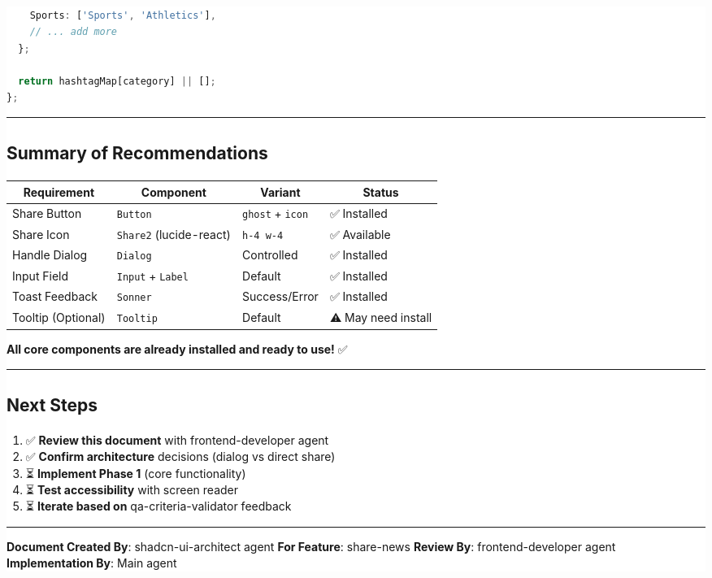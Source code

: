```typescript
    Sports: ['Sports', 'Athletics'],
    // ... add more
  };

  return hashtagMap[category] || [];
};
```

---

## Summary of Recommendations

| Requirement | Component | Variant | Status |
|-------------|-----------|---------|--------|
| Share Button | `Button` | `ghost` + `icon` | ✅ Installed |
| Share Icon | `Share2` (lucide-react) | `h-4 w-4` | ✅ Available |
| Handle Dialog | `Dialog` | Controlled | ✅ Installed |
| Input Field | `Input` + `Label` | Default | ✅ Installed |
| Toast Feedback | `Sonner` | Success/Error | ✅ Installed |
| Tooltip (Optional) | `Tooltip` | Default | ⚠️ May need install |

**All core components are already installed and ready to use!** ✅

---

## Next Steps

1. ✅ **Review this document** with frontend-developer agent
2. ✅ **Confirm architecture** decisions (dialog vs direct share)
3. ⏳ **Implement Phase 1** (core functionality)
4. ⏳ **Test accessibility** with screen reader
5. ⏳ **Iterate based on** qa-criteria-validator feedback

---

**Document Created By**: shadcn-ui-architect agent
**For Feature**: share-news
**Review By**: frontend-developer agent
**Implementation By**: Main agent
